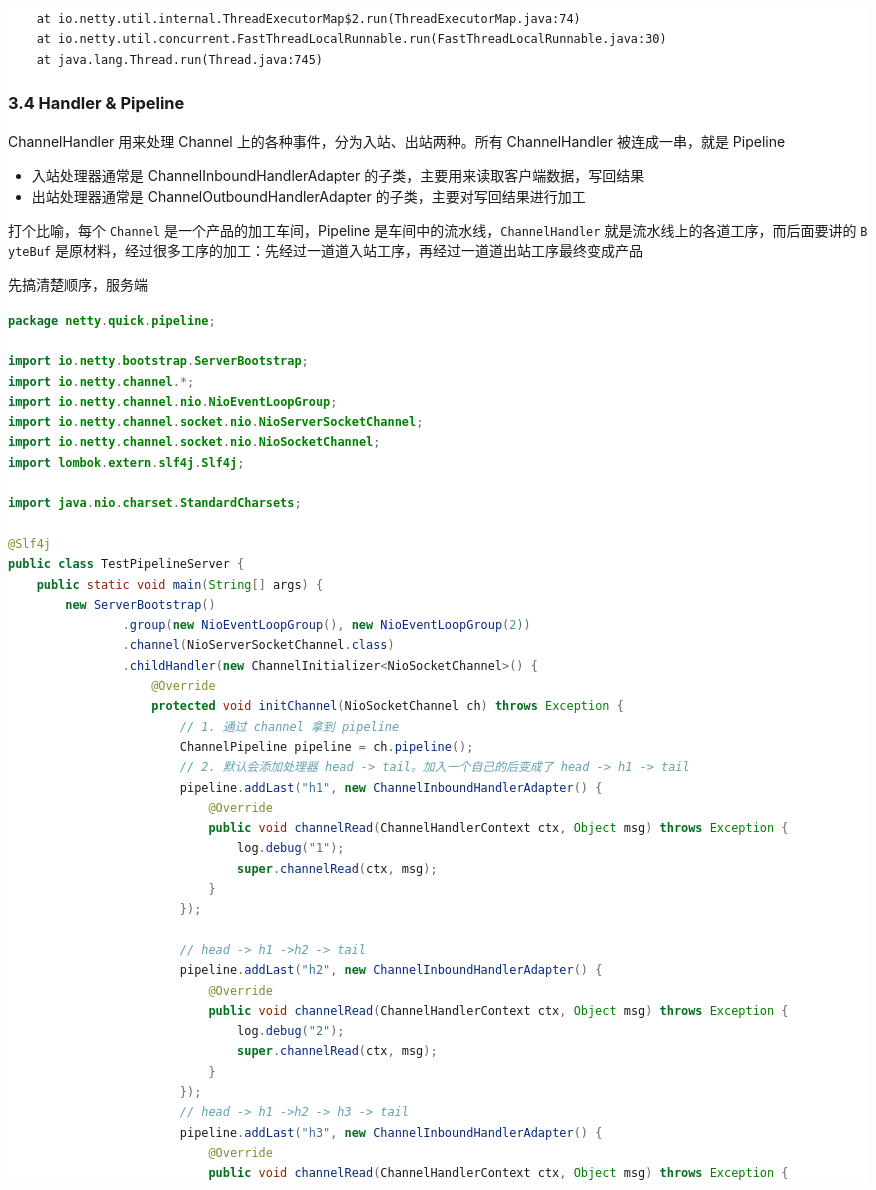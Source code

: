 ```
	at io.netty.util.internal.ThreadExecutorMap$2.run(ThreadExecutorMap.java:74)
	at io.netty.util.concurrent.FastThreadLocalRunnable.run(FastThreadLocalRunnable.java:30)
	at java.lang.Thread.run(Thread.java:745)

```

### 3.4 Handler & Pipeline


ChannelHandler 用来处理 Channel 上的各种事件，分为入站、出站两种。所有 ChannelHandler 被连成一串，就是 Pipeline

* 入站处理器通常是 ChannelInboundHandlerAdapter 的子类，主要用来读取客户端数据，写回结果
* 出站处理器通常是 ChannelOutboundHandlerAdapter 的子类，主要对写回结果进行加工

打个比喻，每个 `Channel` 是一个产品的加工车间，Pipeline 是车间中的流水线，`ChannelHandler` 就是流水线上的各道工序，而后面要讲的 `ByteBuf` 是原材料，经过很多工序的加工：先经过一道道入站工序，再经过一道道出站工序最终变成产品

先搞清楚顺序，服务端

```java
package netty.quick.pipeline;

import io.netty.bootstrap.ServerBootstrap;
import io.netty.channel.*;
import io.netty.channel.nio.NioEventLoopGroup;
import io.netty.channel.socket.nio.NioServerSocketChannel;
import io.netty.channel.socket.nio.NioSocketChannel;
import lombok.extern.slf4j.Slf4j;

import java.nio.charset.StandardCharsets;

@Slf4j
public class TestPipelineServer {
    public static void main(String[] args) {
        new ServerBootstrap()
                .group(new NioEventLoopGroup(), new NioEventLoopGroup(2))
                .channel(NioServerSocketChannel.class)
                .childHandler(new ChannelInitializer<NioSocketChannel>() {
                    @Override
                    protected void initChannel(NioSocketChannel ch) throws Exception {
                        // 1. 通过 channel 拿到 pipeline
                        ChannelPipeline pipeline = ch.pipeline();
                        // 2. 默认会添加处理器 head -> tail。加入一个自己的后变成了 head -> h1 -> tail
                        pipeline.addLast("h1", new ChannelInboundHandlerAdapter() {
                            @Override
                            public void channelRead(ChannelHandlerContext ctx, Object msg) throws Exception {
                                log.debug("1");
                                super.channelRead(ctx, msg);
                            }
                        });

                        // head -> h1 ->h2 -> tail
                        pipeline.addLast("h2", new ChannelInboundHandlerAdapter() {
                            @Override
                            public void channelRead(ChannelHandlerContext ctx, Object msg) throws Exception {
                                log.debug("2");
                                super.channelRead(ctx, msg);
                            }
                        });
                        // head -> h1 ->h2 -> h3 -> tail
                        pipeline.addLast("h3", new ChannelInboundHandlerAdapter() {
                            @Override
                            public void channelRead(ChannelHandlerContext ctx, Object msg) throws Exception {
```